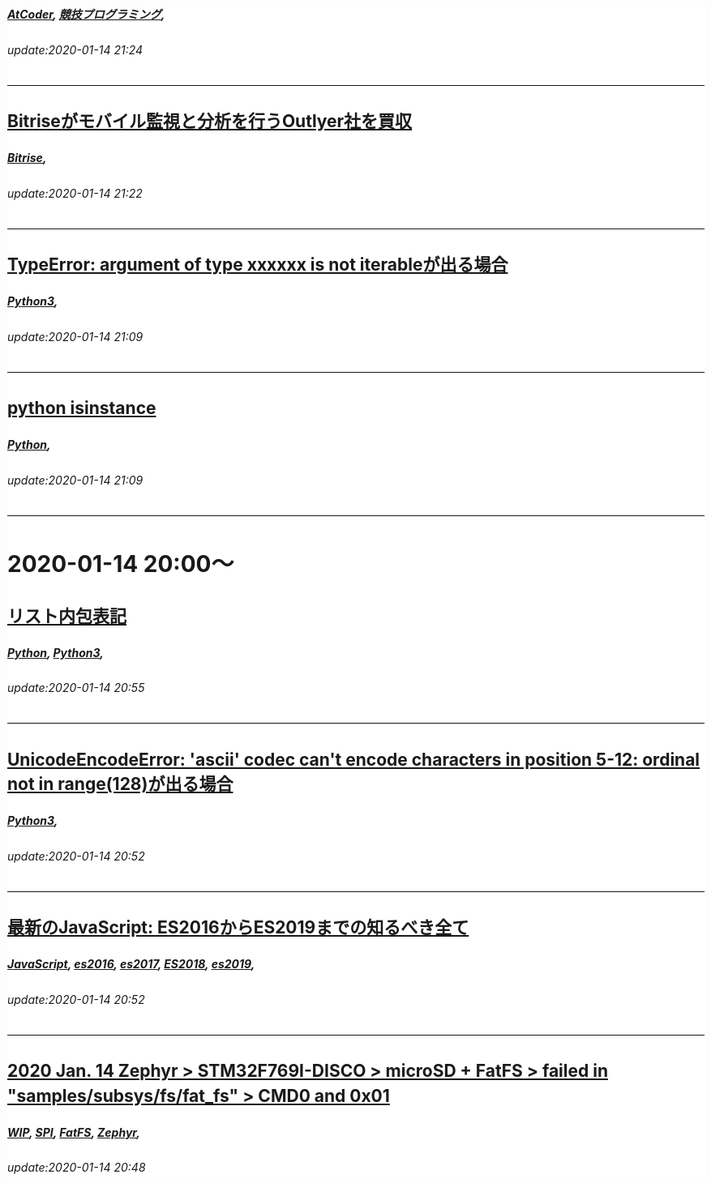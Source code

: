 ##### [AtCoder](https://qiita.com/tags/AtCoder), [競技プログラミング](https://qiita.com/tags/競技プログラミング), 
###### update:2020-01-14 21:24
---
## [Bitriseがモバイル監視と分析を行うOutlyer社を買収](https://qiita.com/sakurakasai/items/d13d08a3eae1bae4bbce)
##### [Bitrise](https://qiita.com/tags/Bitrise), 
###### update:2020-01-14 21:22
---
## [TypeError: argument of type xxxxxx is not iterableが出る場合](https://qiita.com/NT1123/items/aa310884ff017b751d3a)
##### [Python3](https://qiita.com/tags/Python3), 
###### update:2020-01-14 21:09
---
## [python isinstance](https://qiita.com/yuuta8tac/items/ca77b2b9bfc7c7c49d99)
##### [Python](https://qiita.com/tags/Python), 
###### update:2020-01-14 21:09
---




# 2020-01-14 20:00～
## [リスト内包表記](https://qiita.com/shinmack14/items/8950fdb9cedd63d73bf5)
##### [Python](https://qiita.com/tags/Python), [Python3](https://qiita.com/tags/Python3), 
###### update:2020-01-14 20:55
---
## [UnicodeEncodeError: 'ascii' codec can't encode characters in position 5-12: ordinal not in range(128)が出る場合](https://qiita.com/NT1123/items/b7cab788bb0e4a657964)
##### [Python3](https://qiita.com/tags/Python3), 
###### update:2020-01-14 20:52
---
## [最新のJavaScript: ES2016からES2019までの知るべき全て](https://qiita.com/tkz/items/780349c8dfa5efd1076e)
##### [JavaScript](https://qiita.com/tags/JavaScript), [es2016](https://qiita.com/tags/es2016), [es2017](https://qiita.com/tags/es2017), [ES2018](https://qiita.com/tags/ES2018), [es2019](https://qiita.com/tags/es2019), 
###### update:2020-01-14 20:52
---
## [2020 Jan. 14 Zephyr > STM32F769I-DISCO > microSD + FatFS > failed in "samples/subsys/fs/fat_fs" > CMD0 and 0x01](https://qiita.com/7of9/items/26797bd01819826dea2a)
##### [WIP](https://qiita.com/tags/WIP), [SPI](https://qiita.com/tags/SPI), [FatFS](https://qiita.com/tags/FatFS), [Zephyr](https://qiita.com/tags/Zephyr), 
###### update:2020-01-14 20:48